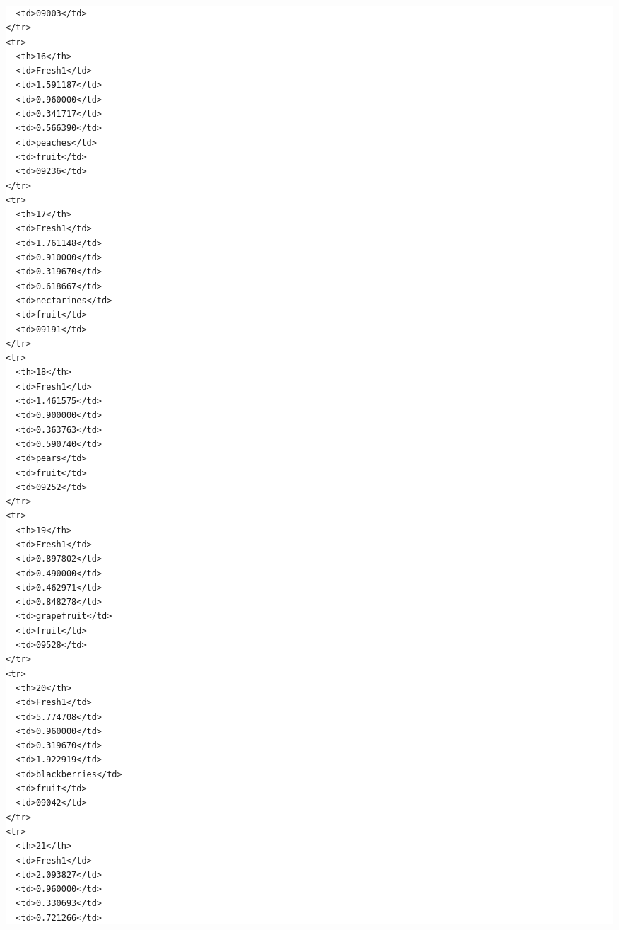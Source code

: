       <td>09003</td>
    </tr>
    <tr>
      <th>16</th>
      <td>Fresh1</td>
      <td>1.591187</td>
      <td>0.960000</td>
      <td>0.341717</td>
      <td>0.566390</td>
      <td>peaches</td>
      <td>fruit</td>
      <td>09236</td>
    </tr>
    <tr>
      <th>17</th>
      <td>Fresh1</td>
      <td>1.761148</td>
      <td>0.910000</td>
      <td>0.319670</td>
      <td>0.618667</td>
      <td>nectarines</td>
      <td>fruit</td>
      <td>09191</td>
    </tr>
    <tr>
      <th>18</th>
      <td>Fresh1</td>
      <td>1.461575</td>
      <td>0.900000</td>
      <td>0.363763</td>
      <td>0.590740</td>
      <td>pears</td>
      <td>fruit</td>
      <td>09252</td>
    </tr>
    <tr>
      <th>19</th>
      <td>Fresh1</td>
      <td>0.897802</td>
      <td>0.490000</td>
      <td>0.462971</td>
      <td>0.848278</td>
      <td>grapefruit</td>
      <td>fruit</td>
      <td>09528</td>
    </tr>
    <tr>
      <th>20</th>
      <td>Fresh1</td>
      <td>5.774708</td>
      <td>0.960000</td>
      <td>0.319670</td>
      <td>1.922919</td>
      <td>blackberries</td>
      <td>fruit</td>
      <td>09042</td>
    </tr>
    <tr>
      <th>21</th>
      <td>Fresh1</td>
      <td>2.093827</td>
      <td>0.960000</td>
      <td>0.330693</td>
      <td>0.721266</td>